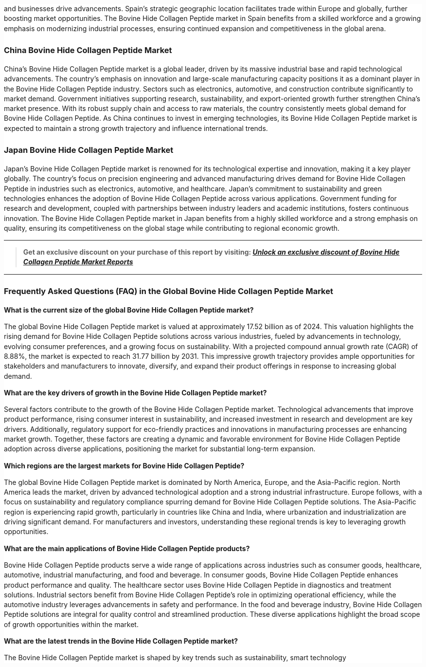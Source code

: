 and businesses drive advancements. Spain&rsquo;s strategic geographic location facilitates trade within Europe and globally, further boosting market opportunities. The Bovine Hide Collagen Peptide market in Spain benefits from a skilled workforce and a growing emphasis on modernizing industrial processes, ensuring continued expansion and competitiveness in the global arena.</p><h3>China Bovine Hide Collagen Peptide Market</h3><p>China&rsquo;s Bovine Hide Collagen Peptide market is a global leader, driven by its massive industrial base and rapid technological advancements. The country&rsquo;s emphasis on innovation and large-scale manufacturing capacity positions it as a dominant player in the Bovine Hide Collagen Peptide industry. Sectors such as electronics, automotive, and construction contribute significantly to market demand. Government initiatives supporting research, sustainability, and export-oriented growth further strengthen China&rsquo;s market presence. With its robust supply chain and access to raw materials, the country consistently meets global demand for Bovine Hide Collagen Peptide. As China continues to invest in emerging technologies, its Bovine Hide Collagen Peptide market is expected to maintain a strong growth trajectory and influence international trends.</p><h3>Japan Bovine Hide Collagen Peptide Market</h3><p>Japan&rsquo;s Bovine Hide Collagen Peptide market is renowned for its technological expertise and innovation, making it a key player globally. The country&rsquo;s focus on precision engineering and advanced manufacturing drives demand for Bovine Hide Collagen Peptide in industries such as electronics, automotive, and healthcare. Japan&rsquo;s commitment to sustainability and green technologies enhances the adoption of Bovine Hide Collagen Peptide across various applications. Government funding for research and development, coupled with partnerships between industry leaders and academic institutions, fosters continuous innovation. The Bovine Hide Collagen Peptide market in Japan benefits from a highly skilled workforce and a strong emphasis on quality, ensuring its competitiveness on the global stage while contributing to regional economic growth.</p><hr /><blockquote><p><strong>Get an exclusive discount on your purchase of this report by visiting: <em><a href="://marketresearchpulse.com/ask-for-discount/70201?utm_source=Github&amp;utm_medium=030">Unlock an exclusive discount of Bovine Hide Collagen Peptide Market Reports</a></em>&nbsp;</strong></p></blockquote><hr /><h3>Frequently Asked Questions (FAQ) in the Global Bovine Hide Collagen Peptide Market</h3><p><strong>What is the current size of the global Bovine Hide Collagen Peptide market?</strong></p><p>The global Bovine Hide Collagen Peptide market is valued at approximately 17.52 billion as of 2024. This valuation highlights the rising demand for Bovine Hide Collagen Peptide solutions across various industries, fueled by advancements in technology, evolving consumer preferences, and a growing focus on sustainability. With a projected compound annual growth rate (CAGR) of 8.88%, the market is expected to reach 31.77 billion by 2031. This impressive growth trajectory provides ample opportunities for stakeholders and manufacturers to innovate, diversify, and expand their product offerings in response to increasing global demand.</p><p><strong>What are the key drivers of growth in the Bovine Hide Collagen Peptide market?</strong></p><p>Several factors contribute to the growth of the Bovine Hide Collagen Peptide market. Technological advancements that improve product performance, rising consumer interest in sustainability, and increased investment in research and development are key drivers. Additionally, regulatory support for eco-friendly practices and innovations in manufacturing processes are enhancing market growth. Together, these factors are creating a dynamic and favorable environment for Bovine Hide Collagen Peptide adoption across diverse applications, positioning the market for substantial long-term expansion.</p><p><strong>Which regions are the largest markets for Bovine Hide Collagen Peptide?</strong></p><p>The global Bovine Hide Collagen Peptide market is dominated by North America, Europe, and the Asia-Pacific region. North America leads the market, driven by advanced technological adoption and a strong industrial infrastructure. Europe follows, with a focus on sustainability and regulatory compliance spurring demand for Bovine Hide Collagen Peptide solutions. The Asia-Pacific region is experiencing rapid growth, particularly in countries like China and India, where urbanization and industrialization are driving significant demand. For manufacturers and investors, understanding these regional trends is key to leveraging growth opportunities.</p><p><strong>What are the main applications of Bovine Hide Collagen Peptide products?</strong></p><p>Bovine Hide Collagen Peptide products serve a wide range of applications across industries such as consumer goods, healthcare, automotive, industrial manufacturing, and food and beverage. In consumer goods, Bovine Hide Collagen Peptide enhances product performance and quality. The healthcare sector uses Bovine Hide Collagen Peptide in diagnostics and treatment solutions. Industrial sectors benefit from Bovine Hide Collagen Peptide&rsquo;s role in optimizing operational efficiency, while the automotive industry leverages advancements in safety and performance. In the food and beverage industry, Bovine Hide Collagen Peptide solutions are integral for quality control and streamlined production. These diverse applications highlight the broad scope of growth opportunities within the market.</p><p><strong>What are the latest trends in the Bovine Hide Collagen Peptide market?</strong></p><p>The Bovine Hide Collagen Peptide market is shaped by key trends such as sustainability, smart technology